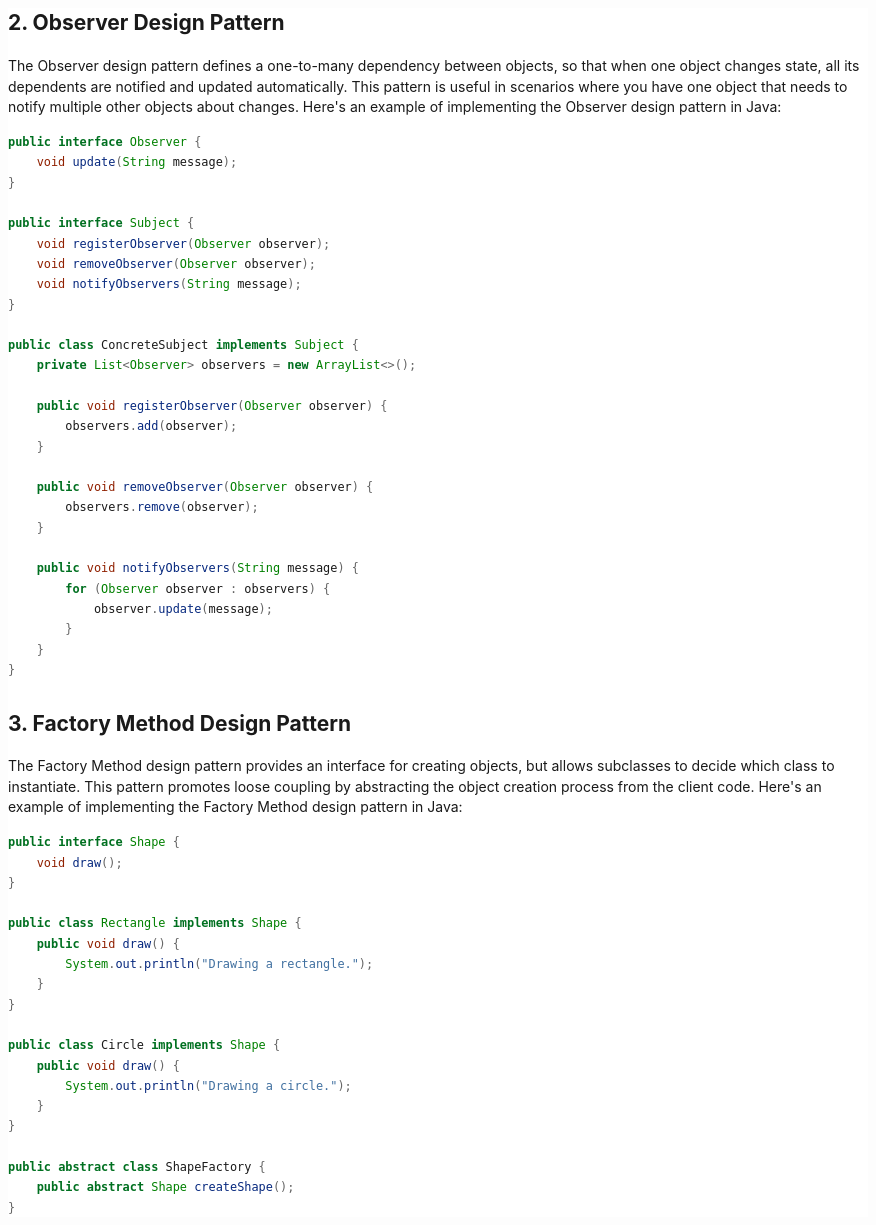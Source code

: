 ## 2. Observer Design Pattern

The Observer design pattern defines a one-to-many dependency between objects, so that when one object changes state, all its dependents are notified and updated automatically. This pattern is useful in scenarios where you have one object that needs to notify multiple other objects about changes. Here's an example of implementing the Observer design pattern in Java:

```java
public interface Observer {
    void update(String message);
}

public interface Subject {
    void registerObserver(Observer observer);
    void removeObserver(Observer observer);
    void notifyObservers(String message);
}

public class ConcreteSubject implements Subject {
    private List<Observer> observers = new ArrayList<>();

    public void registerObserver(Observer observer) {
        observers.add(observer);
    }

    public void removeObserver(Observer observer) {
        observers.remove(observer);
    }

    public void notifyObservers(String message) {
        for (Observer observer : observers) {
            observer.update(message);
        }
    }
}
```

## 3. Factory Method Design Pattern

The Factory Method design pattern provides an interface for creating objects, but allows subclasses to decide which class to instantiate. This pattern promotes loose coupling by abstracting the object creation process from the client code. Here's an example of implementing the Factory Method design pattern in Java:

```java
public interface Shape {
    void draw();
}

public class Rectangle implements Shape {
    public void draw() {
        System.out.println("Drawing a rectangle.");
    }
}

public class Circle implements Shape {
    public void draw() {
        System.out.println("Drawing a circle.");
    }
}

public abstract class ShapeFactory {
    public abstract Shape createShape();
}
```